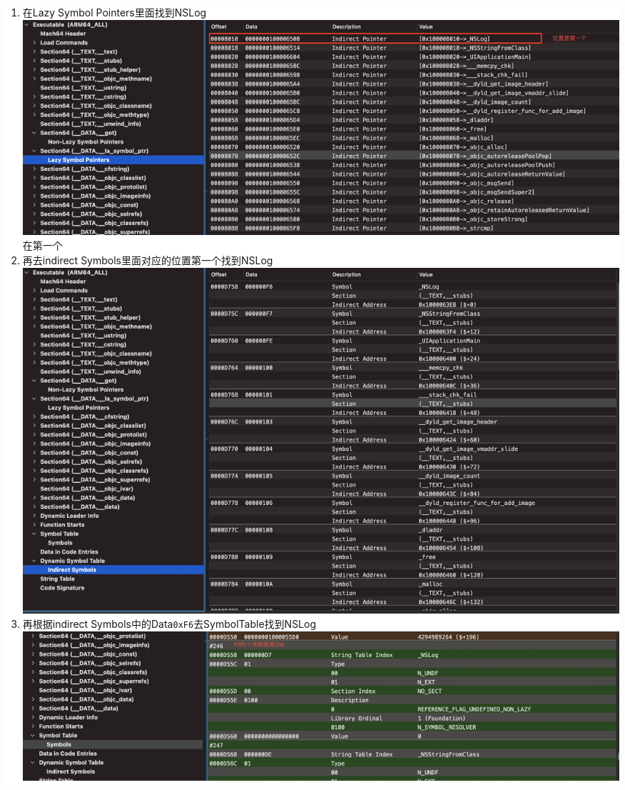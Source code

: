 1. 在Lazy Symbol Pointers里面找到NSLog![](./懒加载表找到NSLog.png)在第一个
2. 再去indirect Symbols里面对应的位置第一个找到NSLog![](./indirectSymbols找到NSLog.png)
3. 再根据indirect Symbols中的Data`0xF6`去SymbolTable找到NSLog![](./SymbolTable找到NSLog.png)
